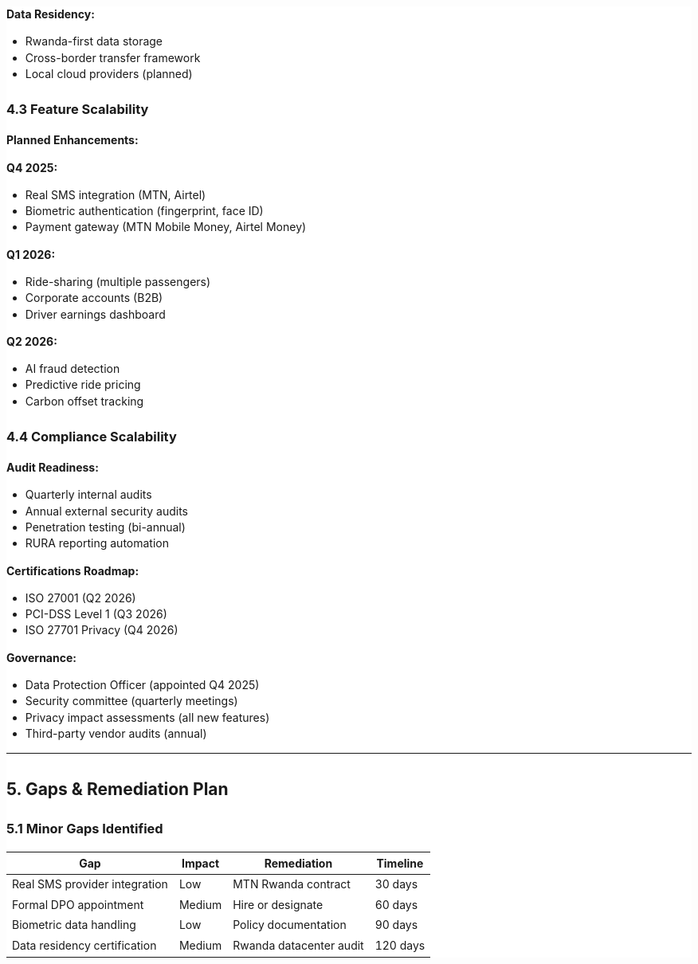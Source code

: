**Data Residency:**
- Rwanda-first data storage
- Cross-border transfer framework
- Local cloud providers (planned)

### 4.3 Feature Scalability

**Planned Enhancements:**

**Q4 2025:**
- Real SMS integration (MTN, Airtel)
- Biometric authentication (fingerprint, face ID)
- Payment gateway (MTN Mobile Money, Airtel Money)

**Q1 2026:**
- Ride-sharing (multiple passengers)
- Corporate accounts (B2B)
- Driver earnings dashboard

**Q2 2026:**
- AI fraud detection
- Predictive ride pricing
- Carbon offset tracking

### 4.4 Compliance Scalability

**Audit Readiness:**
- Quarterly internal audits
- Annual external security audits
- Penetration testing (bi-annual)
- RURA reporting automation

**Certifications Roadmap:**
- ISO 27001 (Q2 2026)
- PCI-DSS Level 1 (Q3 2026)
- ISO 27701 Privacy (Q4 2026)

**Governance:**
- Data Protection Officer (appointed Q4 2025)
- Security committee (quarterly meetings)
- Privacy impact assessments (all new features)
- Third-party vendor audits (annual)

---

## 5. Gaps & Remediation Plan

### 5.1 Minor Gaps Identified

| Gap | Impact | Remediation | Timeline |
|-----|--------|-------------|----------|
| Real SMS provider integration | Low | MTN Rwanda contract | 30 days |
| Formal DPO appointment | Medium | Hire or designate | 60 days |
| Biometric data handling | Low | Policy documentation | 90 days |
| Data residency certification | Medium | Rwanda datacenter audit | 120 days |
